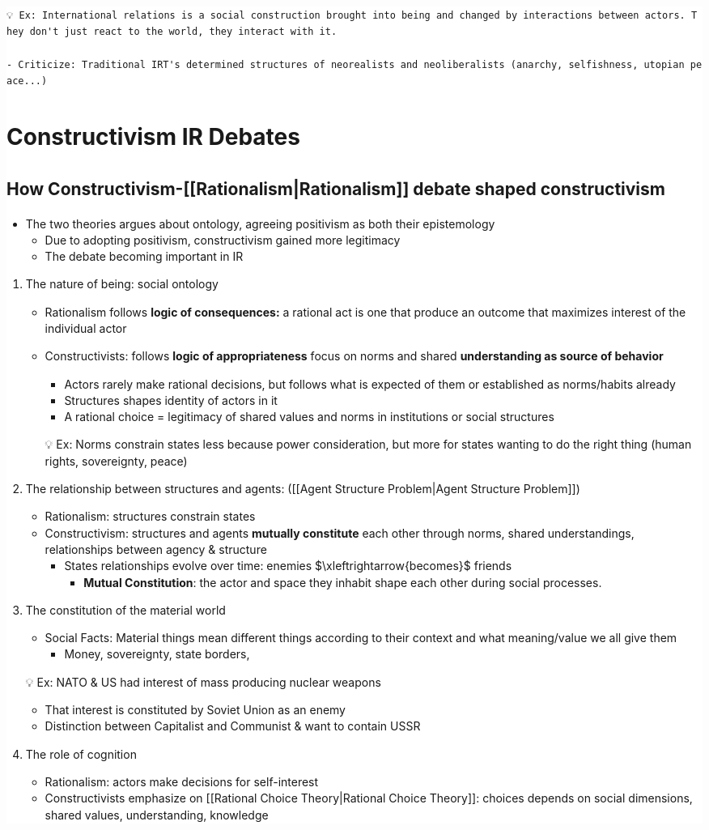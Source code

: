     
    💡 Ex: International relations is a social construction brought into being and changed by interactions between actors. They don't just react to the world, they interact with it.
    
    - Criticize: Traditional IRT's determined structures of neorealists and neoliberalists (anarchy, selfishness, utopian peace...)
    
    

# Constructivism IR Debates

## How Constructivism-[[Rationalism\|Rationalism]] debate shaped constructivism

- The two theories argues about ontology, agreeing positivism as both their epistemology
    - Due to adopting positivism, constructivism gained more legitimacy
    - The debate becoming important in IR
1. The nature of being: social ontology
    - Rationalism follows **logic of consequences:** a rational act is one that produce an outcome that maximizes interest of the individual actor
    - Constructivists: follows **logic of appropriateness** focus on norms and shared **understanding as source of behavior**
        - Actors rarely make rational decisions, but follows what is expected of them or established as norms/habits already
        - Structures shapes identity of actors in it
        - A rational choice = legitimacy of shared values and norms in institutions or social structures
        
        
        💡 Ex: Norms constrain states less because power consideration, but more for states wanting to do the right thing (human rights, sovereignty, peace)
        
        
        
2. The relationship between structures and agents: ([[Agent Structure Problem\|Agent Structure Problem]])
    - Rationalism: structures constrain states
    - Constructivism: structures and agents **mutually constitute** each other through norms, shared understandings, relationships between agency & structure
        - States relationships evolve over time: enemies $\xleftrightarrow{becomes}$ friends
            - **Mutual Constitution**: the actor and space they inhabit shape each other during social processes.
3. The constitution of the material world
    - Social Facts: Material things mean different things according to their context and what meaning/value we all give them
        - Money, sovereignty, state borders,
    
    
    💡 Ex: NATO & US had interest of mass producing nuclear weapons
    
    - That interest is constituted by Soviet Union as an enemy
    - Distinction between Capitalist and Communist & want to contain USSR
    
    
4. The role of cognition
    - Rationalism: actors make decisions for self-interest
    - Constructivists emphasize on [[Rational Choice Theory\|Rational Choice Theory]]: choices depends on social dimensions, shared values, understanding, knowledge

